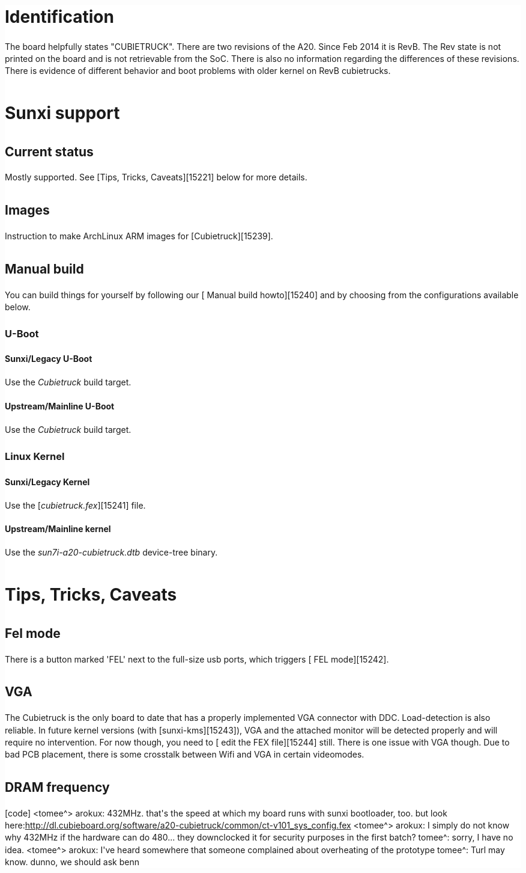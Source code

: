 # Identification
The board helpfully states "CUBIETRUCK". 
There are two revisions of the A20. Since Feb 2014 it is RevB. The Rev state is not printed on the board and is not retrievable from the SoC. There is also no information regarding the differences of these revisions. There is evidence of different behavior and boot problems with older kernel on RevB cubietrucks. 
# Sunxi support
## Current status
Mostly supported. See [Tips, Tricks, Caveats][15221] below for more details. 
## Images
Instruction to make ArchLinux ARM images for [Cubietruck][15239]. 
## Manual build
You can build things for yourself by following our [ Manual build howto][15240] and by choosing from the configurations available below. 
### U-Boot
#### Sunxi/Legacy U-Boot
Use the _Cubietruck_ build target. 
#### Upstream/Mainline U-Boot
Use the _Cubietruck_ build target. 
### Linux Kernel
#### Sunxi/Legacy Kernel
Use the [_cubietruck.fex_][15241] file. 
#### Upstream/Mainline kernel
Use the _sun7i-a20-cubietruck.dtb_ device-tree binary. 
# Tips, Tricks, Caveats
## Fel mode
There is a button marked 'FEL' next to the full-size usb ports, which triggers [ FEL mode][15242]. 
## VGA
The Cubietruck is the only board to date that has a properly implemented VGA connector with DDC. Load-detection is also reliable. In future kernel versions (with [sunxi-kms][15243]), VGA and the attached monitor will be detected properly and will require no intervention. 
For now though, you need to [ edit the FEX file][15244] still. 
There is one issue with VGA though. Due to bad PCB placement, there is some crosstalk between Wifi and VGA in certain videomodes. 
## DRAM frequency
[code] 
    <tomee^> arokux: 432MHz. that's the speed at which my board runs with sunxi bootloader, too. but look here:http://dl.cubieboard.org/software/a20-cubietruck/common/ct-v101_sys_config.fex
    <tomee^> arokux: I simply do not know why 432MHz if the hardware can do 480... they downclocked it for security purposes in the first batch?
    <arokux> tomee^: sorry, I have no idea.
    <tomee^> arokux: I've heard somewhere that someone complained about overheating of the prototype
    <arokux> tomee^: Turl may know.
    <Turl> dunno, we should ask benn
    